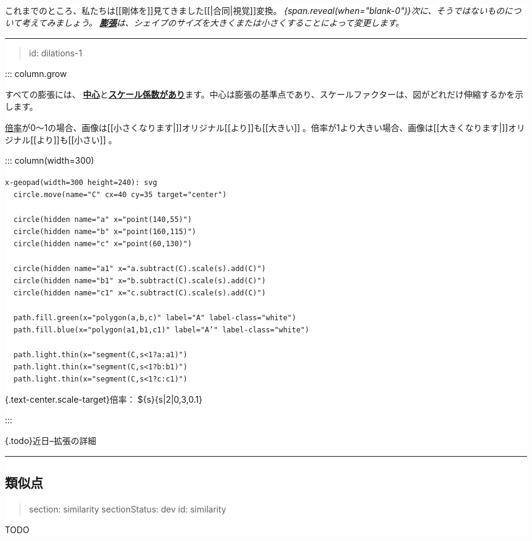 これまでのところ、私たちは[[剛体を]]見てきました[[|合同|視覚]]変換。 _{span.reveal(when="blank-0")}次に、そうではないものについて考えてみましょう。 [__膨張__](gloss:dilation)は、シェイプのサイズを大きくまたは小さくすることによって変更します。_ 

---
> id: dilations-1

::: column.grow

すべての膨張には、 [__中心__](target:center)と[__スケール係数があり__](->.scale-target)ます。中心は膨張の基準点であり、スケールファクターは、図がどれだけ伸縮するかを示します。 

[倍率](gloss:scale-factor)が0〜1の場合、画像は[[小さくなります|]]オリジナル[[より]]も[[大きい]] 。倍率が1より大きい場合、画像は[[大きくなります|]]オリジナル[[より]]も[[小さい]] 。 

::: column(width=300)

    x-geopad(width=300 height=240): svg
      circle.move(name="C" cx=40 cy=35 target="center")
    
      circle(hidden name="a" x="point(140,55)")
      circle(hidden name="b" x="point(160,115)")
      circle(hidden name="c" x="point(60,130)")
    
      circle(hidden name="a1" x="a.subtract(C).scale(s).add(C)")
      circle(hidden name="b1" x="b.subtract(C).scale(s).add(C)")
      circle(hidden name="c1" x="c.subtract(C).scale(s).add(C)")
    
      path.fill.green(x="polygon(a,b,c)" label="A" label-class="white")
      path.fill.blue(x="polygon(a1,b1,c1)" label="A’" label-class="white")
    
      path.light.thin(x="segment(C,s<1?a:a1)")
      path.light.thin(x="segment(C,s<1?b:b1)")
      path.light.thin(x="segment(C,s<1?c:c1)")

{.text-center.scale-target}倍率： ${s}{s|2|0,3,0.1}

:::

{.todo}近日–拡張の詳細

---

## 類似点

> section: similarity
> sectionStatus: dev
> id: similarity

TODO
